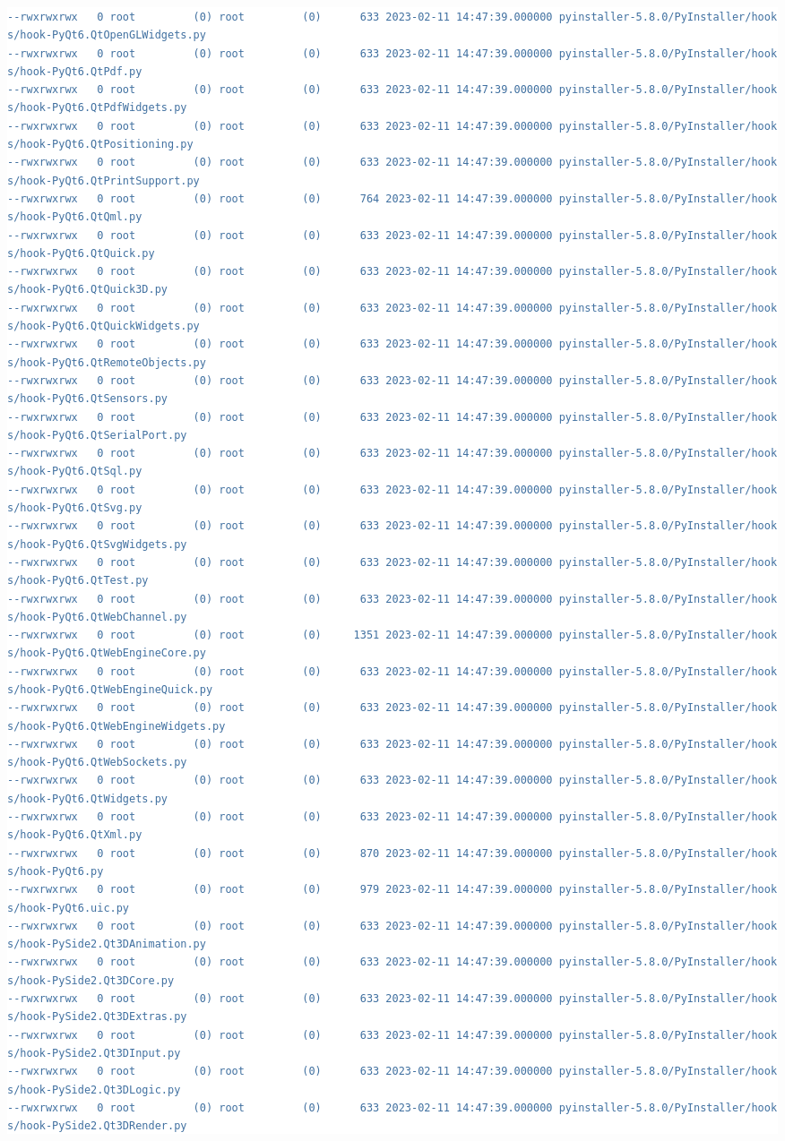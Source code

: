 ```diff
--rwxrwxrwx   0 root         (0) root         (0)      633 2023-02-11 14:47:39.000000 pyinstaller-5.8.0/PyInstaller/hooks/hook-PyQt6.QtOpenGLWidgets.py
--rwxrwxrwx   0 root         (0) root         (0)      633 2023-02-11 14:47:39.000000 pyinstaller-5.8.0/PyInstaller/hooks/hook-PyQt6.QtPdf.py
--rwxrwxrwx   0 root         (0) root         (0)      633 2023-02-11 14:47:39.000000 pyinstaller-5.8.0/PyInstaller/hooks/hook-PyQt6.QtPdfWidgets.py
--rwxrwxrwx   0 root         (0) root         (0)      633 2023-02-11 14:47:39.000000 pyinstaller-5.8.0/PyInstaller/hooks/hook-PyQt6.QtPositioning.py
--rwxrwxrwx   0 root         (0) root         (0)      633 2023-02-11 14:47:39.000000 pyinstaller-5.8.0/PyInstaller/hooks/hook-PyQt6.QtPrintSupport.py
--rwxrwxrwx   0 root         (0) root         (0)      764 2023-02-11 14:47:39.000000 pyinstaller-5.8.0/PyInstaller/hooks/hook-PyQt6.QtQml.py
--rwxrwxrwx   0 root         (0) root         (0)      633 2023-02-11 14:47:39.000000 pyinstaller-5.8.0/PyInstaller/hooks/hook-PyQt6.QtQuick.py
--rwxrwxrwx   0 root         (0) root         (0)      633 2023-02-11 14:47:39.000000 pyinstaller-5.8.0/PyInstaller/hooks/hook-PyQt6.QtQuick3D.py
--rwxrwxrwx   0 root         (0) root         (0)      633 2023-02-11 14:47:39.000000 pyinstaller-5.8.0/PyInstaller/hooks/hook-PyQt6.QtQuickWidgets.py
--rwxrwxrwx   0 root         (0) root         (0)      633 2023-02-11 14:47:39.000000 pyinstaller-5.8.0/PyInstaller/hooks/hook-PyQt6.QtRemoteObjects.py
--rwxrwxrwx   0 root         (0) root         (0)      633 2023-02-11 14:47:39.000000 pyinstaller-5.8.0/PyInstaller/hooks/hook-PyQt6.QtSensors.py
--rwxrwxrwx   0 root         (0) root         (0)      633 2023-02-11 14:47:39.000000 pyinstaller-5.8.0/PyInstaller/hooks/hook-PyQt6.QtSerialPort.py
--rwxrwxrwx   0 root         (0) root         (0)      633 2023-02-11 14:47:39.000000 pyinstaller-5.8.0/PyInstaller/hooks/hook-PyQt6.QtSql.py
--rwxrwxrwx   0 root         (0) root         (0)      633 2023-02-11 14:47:39.000000 pyinstaller-5.8.0/PyInstaller/hooks/hook-PyQt6.QtSvg.py
--rwxrwxrwx   0 root         (0) root         (0)      633 2023-02-11 14:47:39.000000 pyinstaller-5.8.0/PyInstaller/hooks/hook-PyQt6.QtSvgWidgets.py
--rwxrwxrwx   0 root         (0) root         (0)      633 2023-02-11 14:47:39.000000 pyinstaller-5.8.0/PyInstaller/hooks/hook-PyQt6.QtTest.py
--rwxrwxrwx   0 root         (0) root         (0)      633 2023-02-11 14:47:39.000000 pyinstaller-5.8.0/PyInstaller/hooks/hook-PyQt6.QtWebChannel.py
--rwxrwxrwx   0 root         (0) root         (0)     1351 2023-02-11 14:47:39.000000 pyinstaller-5.8.0/PyInstaller/hooks/hook-PyQt6.QtWebEngineCore.py
--rwxrwxrwx   0 root         (0) root         (0)      633 2023-02-11 14:47:39.000000 pyinstaller-5.8.0/PyInstaller/hooks/hook-PyQt6.QtWebEngineQuick.py
--rwxrwxrwx   0 root         (0) root         (0)      633 2023-02-11 14:47:39.000000 pyinstaller-5.8.0/PyInstaller/hooks/hook-PyQt6.QtWebEngineWidgets.py
--rwxrwxrwx   0 root         (0) root         (0)      633 2023-02-11 14:47:39.000000 pyinstaller-5.8.0/PyInstaller/hooks/hook-PyQt6.QtWebSockets.py
--rwxrwxrwx   0 root         (0) root         (0)      633 2023-02-11 14:47:39.000000 pyinstaller-5.8.0/PyInstaller/hooks/hook-PyQt6.QtWidgets.py
--rwxrwxrwx   0 root         (0) root         (0)      633 2023-02-11 14:47:39.000000 pyinstaller-5.8.0/PyInstaller/hooks/hook-PyQt6.QtXml.py
--rwxrwxrwx   0 root         (0) root         (0)      870 2023-02-11 14:47:39.000000 pyinstaller-5.8.0/PyInstaller/hooks/hook-PyQt6.py
--rwxrwxrwx   0 root         (0) root         (0)      979 2023-02-11 14:47:39.000000 pyinstaller-5.8.0/PyInstaller/hooks/hook-PyQt6.uic.py
--rwxrwxrwx   0 root         (0) root         (0)      633 2023-02-11 14:47:39.000000 pyinstaller-5.8.0/PyInstaller/hooks/hook-PySide2.Qt3DAnimation.py
--rwxrwxrwx   0 root         (0) root         (0)      633 2023-02-11 14:47:39.000000 pyinstaller-5.8.0/PyInstaller/hooks/hook-PySide2.Qt3DCore.py
--rwxrwxrwx   0 root         (0) root         (0)      633 2023-02-11 14:47:39.000000 pyinstaller-5.8.0/PyInstaller/hooks/hook-PySide2.Qt3DExtras.py
--rwxrwxrwx   0 root         (0) root         (0)      633 2023-02-11 14:47:39.000000 pyinstaller-5.8.0/PyInstaller/hooks/hook-PySide2.Qt3DInput.py
--rwxrwxrwx   0 root         (0) root         (0)      633 2023-02-11 14:47:39.000000 pyinstaller-5.8.0/PyInstaller/hooks/hook-PySide2.Qt3DLogic.py
--rwxrwxrwx   0 root         (0) root         (0)      633 2023-02-11 14:47:39.000000 pyinstaller-5.8.0/PyInstaller/hooks/hook-PySide2.Qt3DRender.py
```